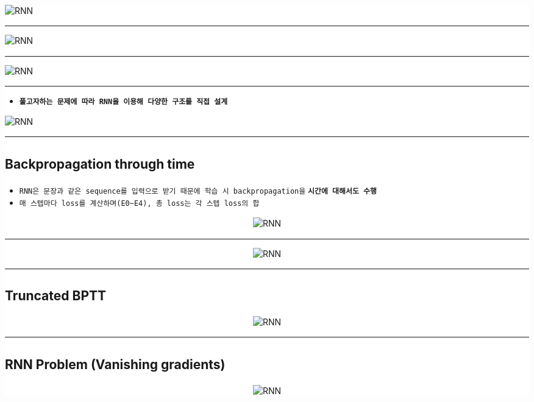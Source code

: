 ![RNN](https://github.com/dlcjfgmlnasa/Tongmyong_College_Tensorflow_Tutorial/blob/master/img/03.%20RNN/03.%20RNN.PNG?raw=true)

---

![RNN](https://github.com/dlcjfgmlnasa/Tongmyong_College_Tensorflow_Tutorial/blob/master/img/03.%20RNN/04.%20RNN.PNG?raw=true)

---

![RNN](https://github.com/dlcjfgmlnasa/Tongmyong_College_Tensorflow_Tutorial/blob/master/img/03.%20RNN/05.%20RNN.PNG?raw=true)

---

- **`풀고자하는 문제에 따라 RNN을 이용해 다양한 구조를 직접 설계`**

![RNN](https://github.com/dlcjfgmlnasa/Tongmyong_College_Tensorflow_Tutorial/blob/master/img/03.%20RNN/07.%20RNN.PNG?raw=true)

---

## Backpropagation through time

- `RNN은 문장과 같은 sequence를 입력으로 받기 때문에 학습 시 backpropagation을` **`시간에 대해서도 수행`**
- `매 스텝마다 loss를 계산하며(E0~E4), 총 loss는 각 스텝 loss의 합`

<center>
  
![RNN](https://github.com/dlcjfgmlnasa/Tongmyong_College_Tensorflow_Tutorial/blob/master/img/03.%20RNN/08.%20RNN.PNG?raw=true)

</center>

---

<center>
  
![RNN](https://github.com/dlcjfgmlnasa/Tongmyong_College_Tensorflow_Tutorial/blob/master/img/03.%20RNN/09.%20RNN.PNG?raw=true)

</center>

---

## Truncated BPTT

<center>
  
![RNN](https://github.com/dlcjfgmlnasa/Tongmyong_College_Tensorflow_Tutorial/blob/master/img/03.%20RNN/10.%20RNN.PNG?raw=true)

</center>

---

## RNN Problem (Vanishing gradients)

<center>
  
![RNN](https://github.com/dlcjfgmlnasa/Tongmyong_College_Tensorflow_Tutorial/blob/master/img/03.%20RNN/11.%20RNN.PNG?raw=true)
